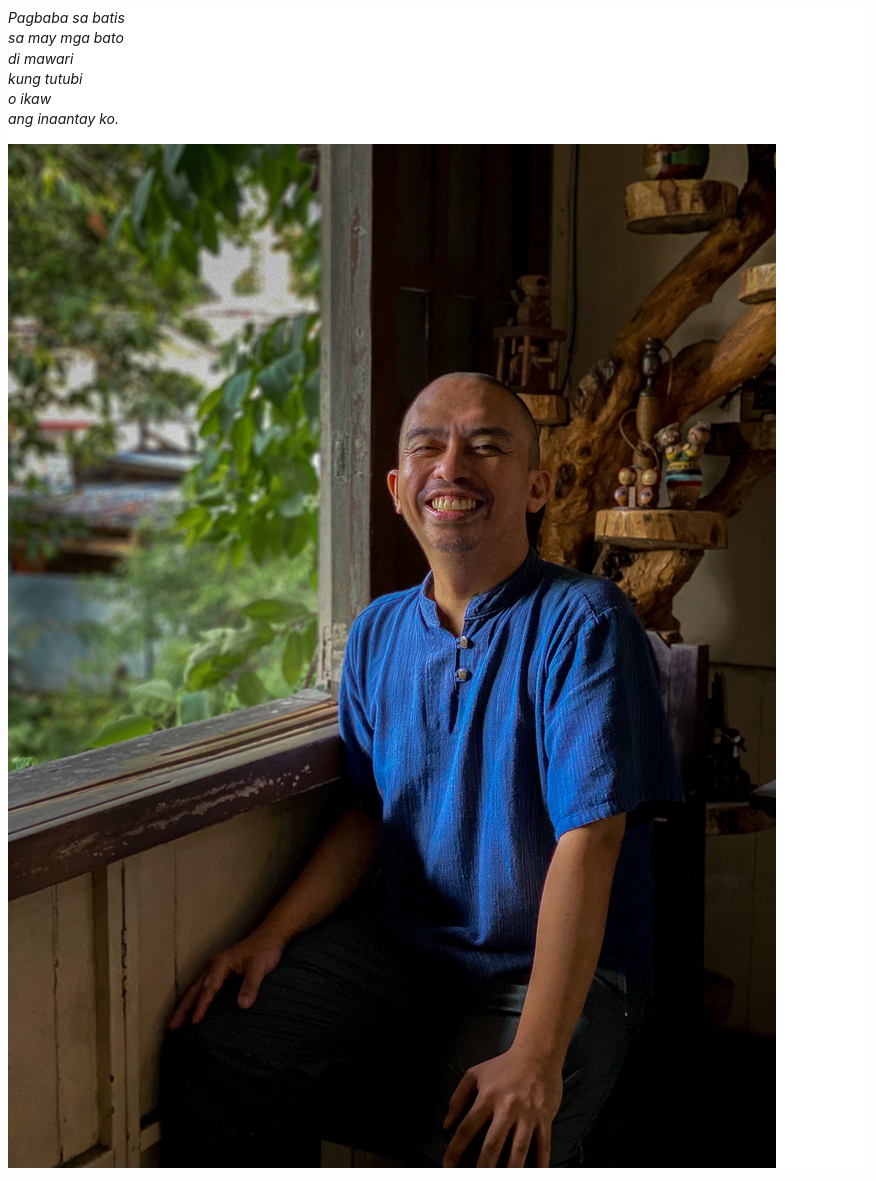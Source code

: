 *Pagbaba sa batis  
sa may mga bato  
di mawari  
kung tutubi  
o ikaw  
ang inaantay ko.*

![Rem Tanauan portrait](images/Rem-Tanauan-2.jpg)